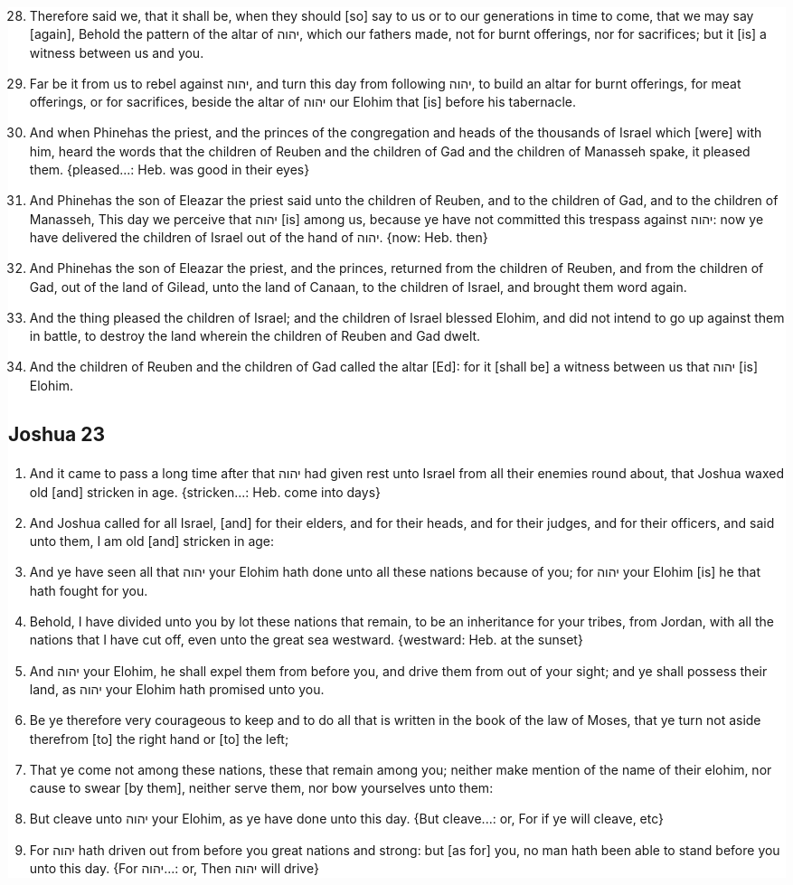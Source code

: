28. Therefore said we, that it shall be, when they should [so] say to us or to our generations in time to come, that we may say [again], Behold the pattern of the altar of יהוה, which our fathers made, not for burnt offerings, nor for sacrifices; but it [is] a witness between us and you.

29. Far be it from us to rebel against יהוה, and turn this day from following יהוה, to build an altar for burnt offerings, for meat offerings, or for sacrifices, beside the altar of יהוה our Elohim that [is] before his tabernacle.

30. And when Phinehas the priest, and the princes of the congregation and heads of the thousands of Israel which [were] with him, heard the words that the children of Reuben and the children of Gad and the children of Manasseh spake, it pleased them. {pleased...: Heb. was good in their eyes}

31. And Phinehas the son of Eleazar the priest said unto the children of Reuben, and to the children of Gad, and to the children of Manasseh, This day we perceive that יהוה [is] among us, because ye have not committed this trespass against יהוה: now ye have delivered the children of Israel out of the hand of יהוה. {now: Heb. then}

32. And Phinehas the son of Eleazar the priest, and the princes, returned from the children of Reuben, and from the children of Gad, out of the land of Gilead, unto the land of Canaan, to the children of Israel, and brought them word again.

33. And the thing pleased the children of Israel; and the children of Israel blessed Elohim, and did not intend to go up against them in battle, to destroy the land wherein the children of Reuben and Gad dwelt.

34. And the children of Reuben and the children of Gad called the altar [Ed]: for it [shall be] a witness between us that יהוה [is] Elohim.  

## Joshua 23

1. And it came to pass a long time after that יהוה had given rest unto Israel from all their enemies round about, that Joshua waxed old [and] stricken in age. {stricken...: Heb. come into days}

2. And Joshua called for all Israel, [and] for their elders, and for their heads, and for their judges, and for their officers, and said unto them, I am old [and] stricken in age:

3. And ye have seen all that יהוה your Elohim hath done unto all these nations because of you; for יהוה your Elohim [is] he that hath fought for you.

4. Behold, I have divided unto you by lot these nations that remain, to be an inheritance for your tribes, from Jordan, with all the nations that I have cut off, even unto the great sea westward. {westward: Heb. at the sunset}

5. And יהוה your Elohim, he shall expel them from before you, and drive them from out of your sight; and ye shall possess their land, as יהוה your Elohim hath promised unto you.

6. Be ye therefore very courageous to keep and to do all that is written in the book of the law of Moses, that ye turn not aside therefrom [to] the right hand or [to] the left;

7. That ye come not among these nations, these that remain among you; neither make mention of the name of their elohim, nor cause to swear [by them], neither serve them, nor bow yourselves unto them:

8. But cleave unto יהוה your Elohim, as ye have done unto this day. {But cleave...: or, For if ye will cleave, etc}

9. For יהוה hath driven out from before you great nations and strong: but [as for] you, no man hath been able to stand before you unto this day. {For יהוה...: or, Then יהוה will drive}
